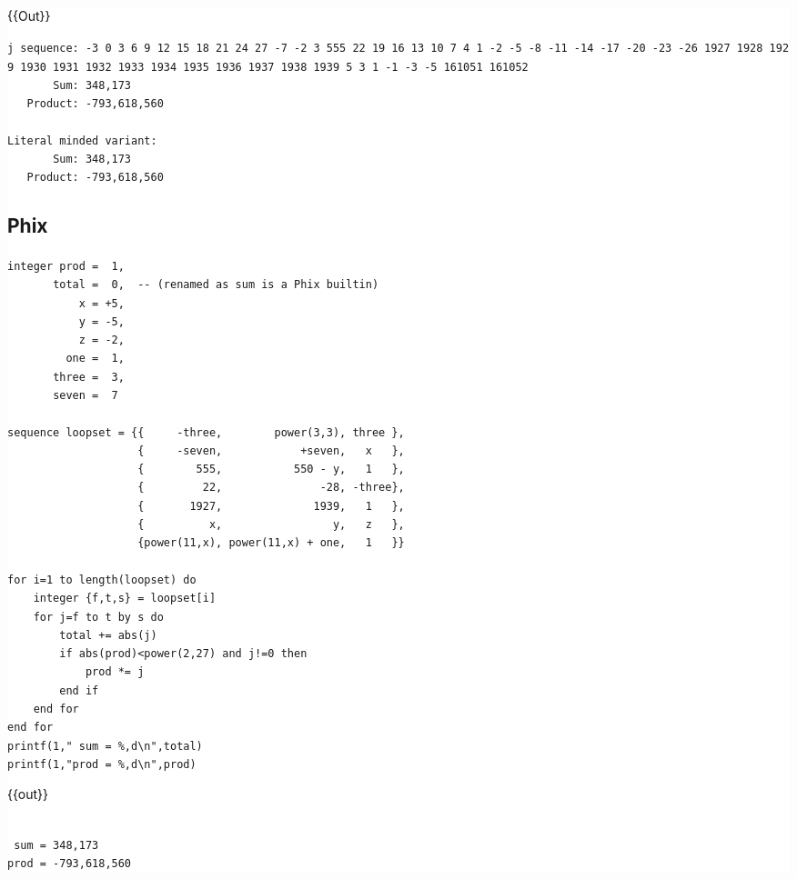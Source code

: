 {{Out}}

```txt
j sequence: -3 0 3 6 9 12 15 18 21 24 27 -7 -2 3 555 22 19 16 13 10 7 4 1 -2 -5 -8 -11 -14 -17 -20 -23 -26 1927 1928 1929 1930 1931 1932 1933 1934 1935 1936 1937 1938 1939 5 3 1 -1 -3 -5 161051 161052
       Sum: 348,173
   Product: -793,618,560

Literal minded variant:
       Sum: 348,173
   Product: -793,618,560

```



## Phix


```Phix
integer prod =  1,
       total =  0,  -- (renamed as sum is a Phix builtin)
           x = +5,
           y = -5,
           z = -2,
         one =  1,
       three =  3,
       seven =  7

sequence loopset = {{     -three,        power(3,3), three },
                    {     -seven,            +seven,   x   },
                    {        555,           550 - y,   1   },
                    {         22,               -28, -three},
                    {       1927,              1939,   1   },
                    {          x,                 y,   z   },
                    {power(11,x), power(11,x) + one,   1   }}

for i=1 to length(loopset) do
    integer {f,t,s} = loopset[i]
    for j=f to t by s do
        total += abs(j)
        if abs(prod)<power(2,27) and j!=0 then
            prod *= j
        end if
    end for
end for
printf(1," sum = %,d\n",total)
printf(1,"prod = %,d\n",prod)
```

{{out}}

```txt

 sum = 348,173
prod = -793,618,560

```
